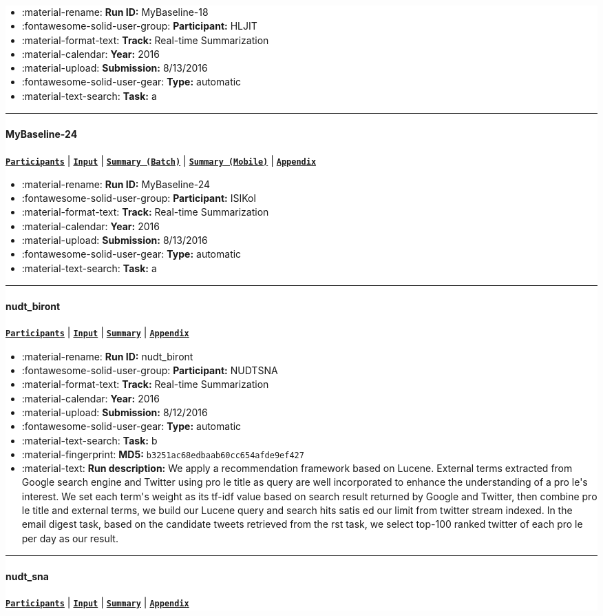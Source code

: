 - :material-rename: **Run ID:** MyBaseline-18 
- :fontawesome-solid-user-group: **Participant:** HLJIT 
- :material-format-text: **Track:** Real-time Summarization 
- :material-calendar: **Year:** 2016 
- :material-upload: **Submission:** 8/13/2016 
- :fontawesome-solid-user-gear: **Type:** automatic 
- :material-text-search: **Task:** a 

---
#### MyBaseline-24 
[**`Participants`**](./participants.md#isikol) | [**`Input`**](https://trec.nist.gov/results/trec25/realtime/MyBaseline-24.gz) | [**`Summary (Batch)`**](https://trec.nist.gov/results/trec25/realtime/summary-batchA-MyBaseline-24.txt) | [**`Summary (Mobile)`**](https://trec.nist.gov/results/trec25/realtime/summary-mobileA-MyBaseline-24.txt) | [**`Appendix`**](https://trec.nist.gov/pubs/trec25/appendices/rts/MyBaseline-24.pdf) 

- :material-rename: **Run ID:** MyBaseline-24 
- :fontawesome-solid-user-group: **Participant:** ISIKol 
- :material-format-text: **Track:** Real-time Summarization 
- :material-calendar: **Year:** 2016 
- :material-upload: **Submission:** 8/13/2016 
- :fontawesome-solid-user-gear: **Type:** automatic 
- :material-text-search: **Task:** a 

---
#### nudt_biront 
[**`Participants`**](./participants.md#nudtsna) | [**`Input`**](https://trec.nist.gov/results/trec25/realtime/nudt_biront.gz) | [**`Summary`**](https://trec.nist.gov/results/trec25/realtime/summary-batchB-nudt_biront.txt) | [**`Appendix`**](https://trec.nist.gov/pubs/trec25/appendices/rts/nudt_biront.pdf) 

- :material-rename: **Run ID:** nudt_biront 
- :fontawesome-solid-user-group: **Participant:** NUDTSNA 
- :material-format-text: **Track:** Real-time Summarization 
- :material-calendar: **Year:** 2016 
- :material-upload: **Submission:** 8/12/2016 
- :fontawesome-solid-user-gear: **Type:** automatic 
- :material-text-search: **Task:** b 
- :material-fingerprint: **MD5:** `b3251ac68edbaab60cc654afde9ef427` 
- :material-text: **Run description:** We apply a recommendation framework based on Lucene. External terms extracted from Google search engine and Twitter using pro le title as query are well incorporated to enhance the understanding of a pro le's interest. We set each term's weight as its tf-idf value based on search result returned by Google and Twitter, then combine pro le title and external terms, we build our Lucene query and search hits satis ed our limit from twitter stream indexed. In the email digest task, based on the candidate tweets retrieved from the  rst task, we select top-100 ranked twitter of each pro le per day as our result. 

---
#### nudt_sna 
[**`Participants`**](./participants.md#nudtsna) | [**`Input`**](https://trec.nist.gov/results/trec25/realtime/nudt_sna.gz) | [**`Summary`**](https://trec.nist.gov/results/trec25/realtime/summary-batchB-nudt_sna.txt) | [**`Appendix`**](https://trec.nist.gov/pubs/trec25/appendices/rts/nudt_sna.pdf) 
